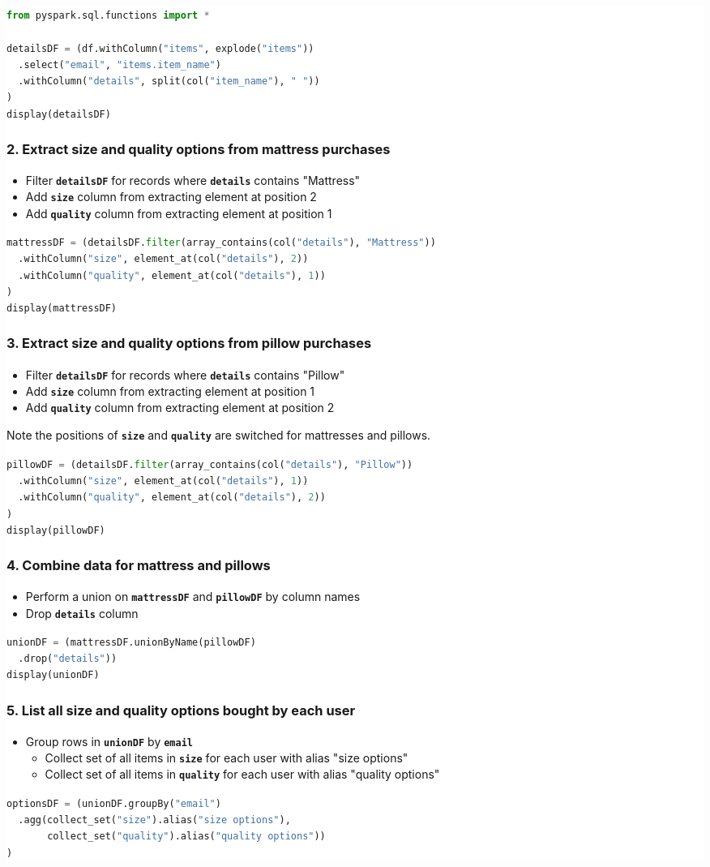 ```python
from pyspark.sql.functions import *

detailsDF = (df.withColumn("items", explode("items"))
  .select("email", "items.item_name")
  .withColumn("details", split(col("item_name"), " "))             
)
display(detailsDF)
```

### 2. Extract size and quality options from mattress purchases
- Filter **`detailsDF`** for records where **`details`** contains "Mattress"
- Add **`size`** column from extracting element at position 2
- Add **`quality`** column from extracting element at position 1
```python
mattressDF = (detailsDF.filter(array_contains(col("details"), "Mattress"))
  .withColumn("size", element_at(col("details"), 2))
  .withColumn("quality", element_at(col("details"), 1))
)           
display(mattressDF)
```

### 3. Extract size and quality options from pillow purchases
- Filter **`detailsDF`** for records where **`details`** contains "Pillow"
- Add **`size`** column from extracting element at position 1
- Add **`quality`** column from extracting element at position 2

Note the positions of **`size`** and **`quality`** are switched for mattresses and pillows.
```python
pillowDF = (detailsDF.filter(array_contains(col("details"), "Pillow"))
  .withColumn("size", element_at(col("details"), 1))
  .withColumn("quality", element_at(col("details"), 2))
)           
display(pillowDF)
```

### 4. Combine data for mattress and pillows
- Perform a union on **`mattressDF`** and **`pillowDF`** by column names
- Drop **`details`** column
```python
unionDF = (mattressDF.unionByName(pillowDF)
  .drop("details"))
display(unionDF)
```
### 5. List all size and quality options bought by each user
- Group rows in **`unionDF`** by **`email`**
  - Collect set of all items in **`size`** for each user with alias "size options"
  - Collect set of all items in **`quality`** for each user with alias "quality options"
```python
optionsDF = (unionDF.groupBy("email")
  .agg(collect_set("size").alias("size options"),
       collect_set("quality").alias("quality options"))
)
```
